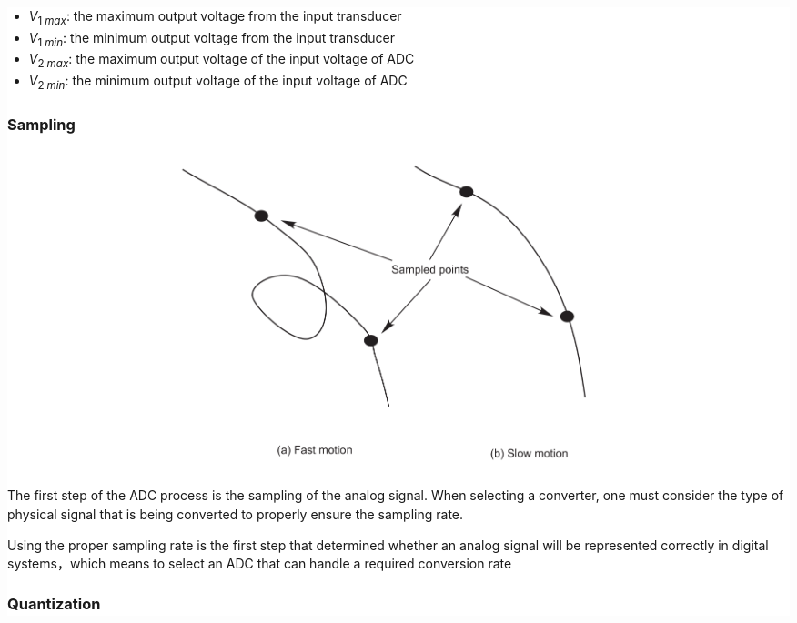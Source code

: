 - $V_{1\; max}$: the maximum output voltage from the input transducer
- $V_{1\; min}$: the minimum output voltage from the input transducer
- $V_{2\; max}$: the maximum output voltage of the input voltage of ADC
- $V_{2\; min}$: the minimum output voltage of the input voltage of ADC

### Sampling

<div align = center><img height = 350 src = "../assets/ch3-2.png"></div>

The first step of the ADC process is the sampling of the analog signal. When selecting a converter, one must consider the type of physical signal that is being converted to properly ensure the sampling rate. 

Using the proper sampling rate is the first step that determined whether an analog signal will be represented correctly in digital systems，which means to select an ADC that can handle a required conversion rate

### Quantization
